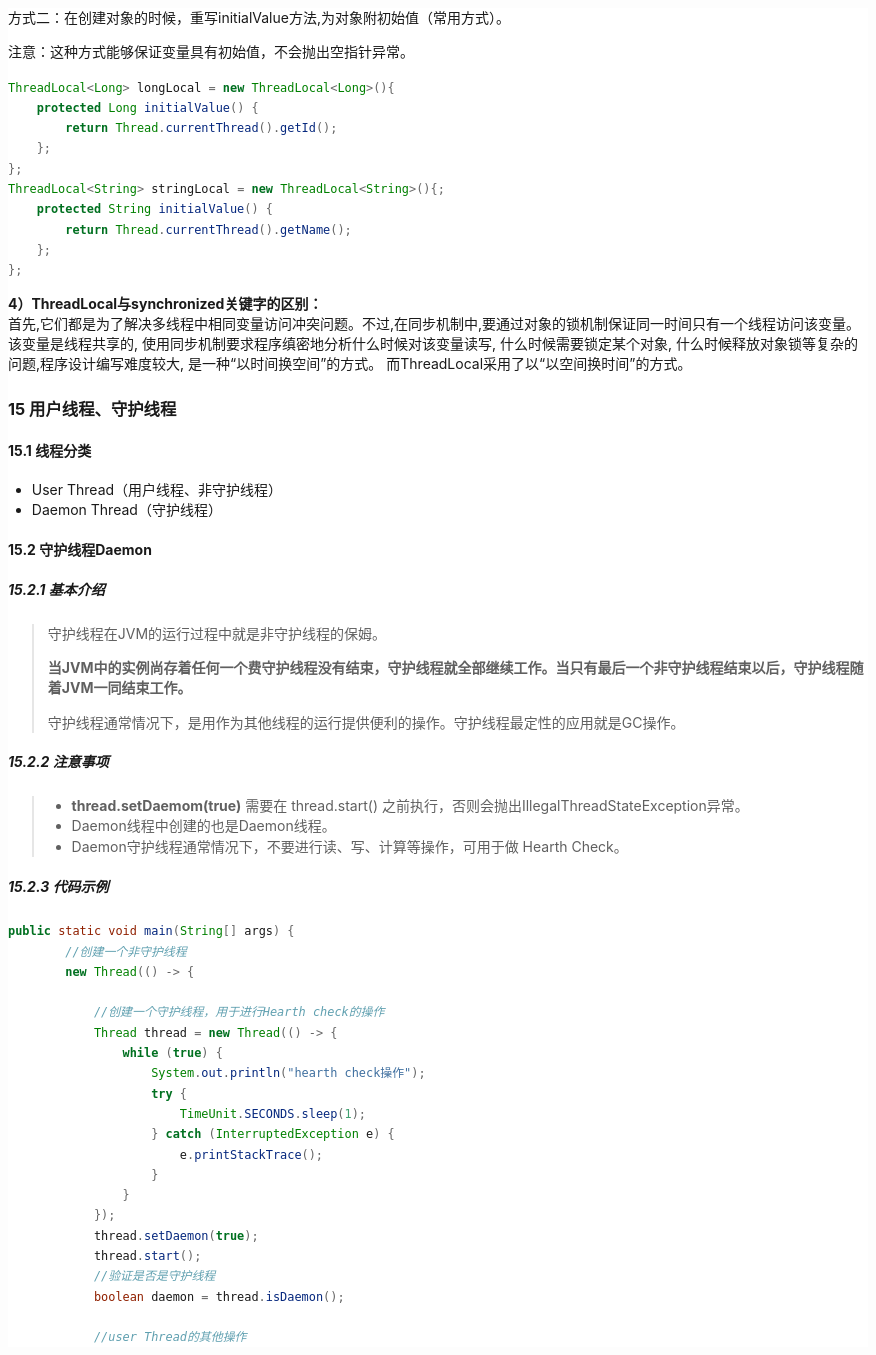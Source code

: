 方式二：在创建对象的时候，重写initialValue方法,为对象附初始值（常用方式）。

注意：这种方式能够保证变量具有初始值，不会抛出空指针异常。
```java
ThreadLocal<Long> longLocal = new ThreadLocal<Long>(){
    protected Long initialValue() {
        return Thread.currentThread().getId();
    };
};
ThreadLocal<String> stringLocal = new ThreadLocal<String>(){;
    protected String initialValue() {
        return Thread.currentThread().getName();
    };
};
```

**4）ThreadLocal与synchronized关键字的区别：**  
首先,它们都是为了解决多线程中相同变量访问冲突问题。不过,在同步机制中,要通过对象的锁机制保证同一时间只有一个线程访问该变量。该变量是线程共享的, 使用同步机制要求程序缜密地分析什么时候对该变量读写, 什么时候需要锁定某个对象, 什么时候释放对象锁等复杂的问题,程序设计编写难度较大, 是一种“以时间换空间”的方式。 而ThreadLocal采用了以“以空间换时间”的方式。

### 15 用户线程、守护线程

#### 15.1 线程分类

- User Thread（用户线程、非守护线程）
- Daemon Thread（守护线程）

#### 15.2 守护线程Daemon

##### 15.2.1 基本介绍

> 守护线程在JVM的运行过程中就是非守护线程的保姆。
>
> **当JVM中的实例尚存着任何一个费守护线程没有结束，守护线程就全部继续工作。当只有最后一个非守护线程结束以后，守护线程随着JVM一同结束工作。**
>
> 守护线程通常情况下，是用作为其他线程的运行提供便利的操作。守护线程最定性的应用就是GC操作。

##### 15.2.2 注意事项

> - **thread.setDaemom(true)** 需要在 thread.start() 之前执行，否则会抛出IllegalThreadStateException异常。
> - Daemon线程中创建的也是Daemon线程。
> - Daemon守护线程通常情况下，不要进行读、写、计算等操作，可用于做 Hearth Check。

##### 15.2.3 代码示例

```java
public static void main(String[] args) {
		//创建一个非守护线程
		new Thread(() -> {

			//创建一个守护线程，用于进行Hearth check的操作
			Thread thread = new Thread(() -> {
				while (true) {
					System.out.println("hearth check操作");
					try {
						TimeUnit.SECONDS.sleep(1);
					} catch (InterruptedException e) {
						e.printStackTrace();
					}
				}
			});
			thread.setDaemon(true);
			thread.start();
            //验证是否是守护线程
            boolean daemon = thread.isDaemon();

			//user Thread的其他操作
```